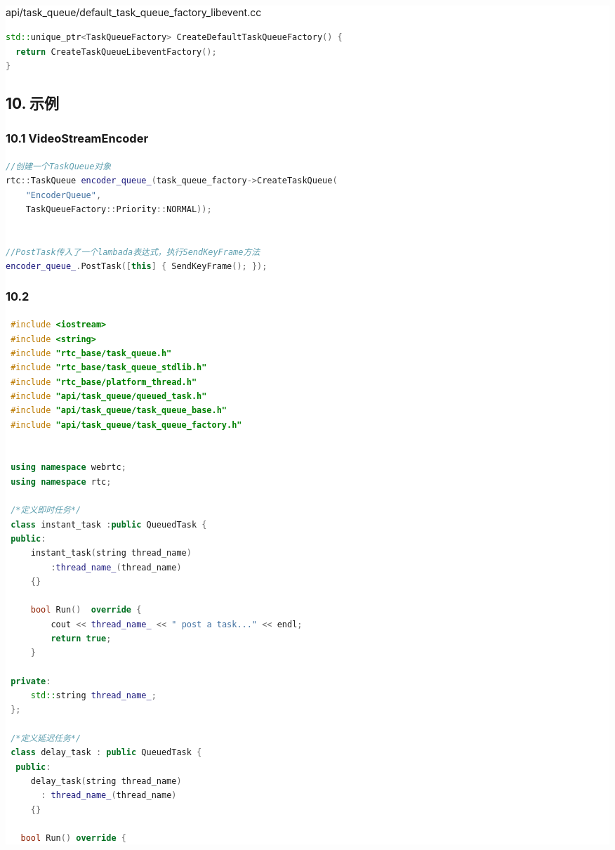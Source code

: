 api/task_queue/default_task_queue_factory_libevent.cc

```cpp
std::unique_ptr<TaskQueueFactory> CreateDefaultTaskQueueFactory() {
  return CreateTaskQueueLibeventFactory();
}
```



## 10. 示例

### 10.1 VideoStreamEncoder

```cpp
//创建一个TaskQueue对象
rtc::TaskQueue encoder_queue_(task_queue_factory->CreateTaskQueue(
    "EncoderQueue",
    TaskQueueFactory::Priority::NORMAL));


//PostTask传入了一个lambada表达式，执行SendKeyFrame方法
encoder_queue_.PostTask([this] { SendKeyFrame(); });
```



### 10.2

```cpp
 #include <iostream>
 #include <string>
 #include "rtc_base/task_queue.h"
 #include "rtc_base/task_queue_stdlib.h"
 #include "rtc_base/platform_thread.h"
 #include "api/task_queue/queued_task.h"
 #include "api/task_queue/task_queue_base.h"
 #include "api/task_queue/task_queue_factory.h"
 

 using namespace webrtc;
 using namespace rtc;
 
 /*定义即时任务*/
 class instant_task :public QueuedTask {
 public:
     instant_task(string thread_name)
         :thread_name_(thread_name)
     {}
 
     bool Run()  override {
         cout << thread_name_ << " post a task..." << endl;
         return true;
     }
 
 private:
     std::string thread_name_;
 };
 
 /*定义延迟任务*/
 class delay_task : public QueuedTask {
  public:
     delay_task(string thread_name)
       : thread_name_(thread_name)
     {}
 
   bool Run() override {
```